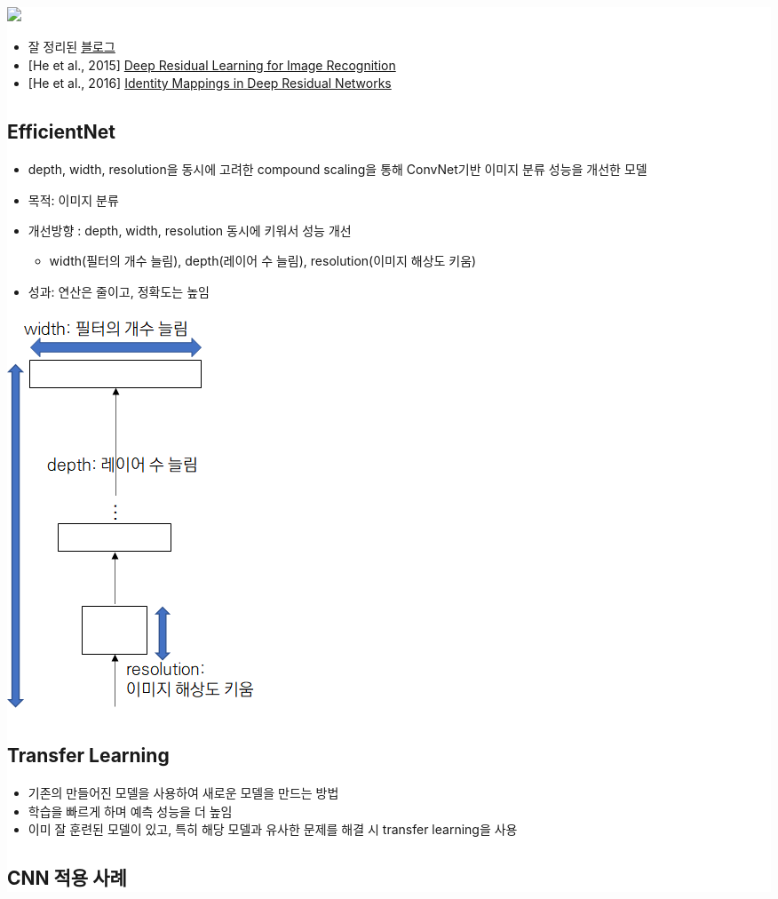 ![](https://gaussian37.github.io/assets/img/dl/concept/resnet/2.png)

- 잘 정리된 [블로그](https://gaussian37.github.io/dl-concept-resnet/)
- [He et al., 2015] [Deep Residual Learning for Image Recognition](https://arxiv.org/pdf/1512.03385.pdf)
- [He et al., 2016] [Identity Mappings in Deep Residual Networks](https://arxiv.org/pdf/1603.05027.pdf)





## EfficientNet

- depth, width, resolution을 동시에 고려한 compound scaling을 통해 ConvNet기반 이미지 분류 성능을 개선한 모델

- 목적: 이미지 분류

- 개선방향 : depth, width, resolution 동시에 키워서 성능 개선
  - width(필터의 개수 늘림), depth(레이어 수 늘림), resolution(이미지 해상도 키움)
- 성과: 연산은 줄이고, 정확도는 높임

![image-20220902200713864](https://github.com/zzhining/deeplearing_basic/blob/main/images/image-20220902200713864.png)







## Transfer Learning

- 기존의 만들어진 모델을 사용하여 새로운 모델을 만드는 방법
- 학습을 빠르게 하며 예측 성능을 더 높임
- 이미 잘 훈련된 모델이 있고, 특히 해당 모델과 유사한 문제를 해결 시 transfer learning을 사용



## CNN 적용 사례

